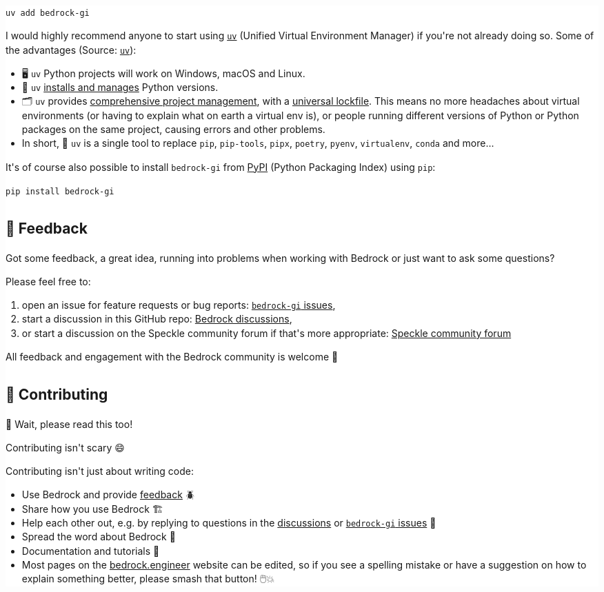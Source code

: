 ```bash
uv add bedrock-gi
```

I would highly recommend anyone to start using [`uv`](https://docs.astral.sh/uv/) (Unified Virtual Environment Manager) if you're not already doing so. Some of the advantages (Source: [`uv`](https://docs.astral.sh/uv/)):

- 🖥️ `uv` Python projects will work on Windows, macOS and Linux.
- 🐍 `uv` [installs and manages](https://docs.astral.sh/uv/#python-management) Python versions.
- 🗂️ `uv` provides [comprehensive project management](https://docs.astral.sh/uv/#project-management), with a [universal lockfile](https://docs.astral.sh/uv/concepts/projects/#project-lockfile). This means no more headaches about virtual environments (or having to explain what on earth a virtual env is), or people running different versions of Python or Python packages on the same project, causing errors and other problems.
- In short, 🚀 `uv` is a single tool to replace `pip`, `pip-tools`, `pipx`, `poetry`, `pyenv`, `virtualenv`, `conda` and more...

It's of course also possible to install `bedrock-gi` from [PyPI](https://pypi.org/project/bedrock-gi/) (Python Packaging Index) using `pip`:

```bash
pip install bedrock-gi
```

## 💭 Feedback

Got some feedback, a great idea, running into problems when working with Bedrock or just want to ask some questions?

Please feel free to:

1. open an issue for feature requests or bug reports: [`bedrock-gi` issues](https://github.com/bedrock-gi/bedrock-gi/issues),
2. start a discussion in this GitHub repo: [Bedrock discussions](https://github.com/orgs/bedrock-gi/discussions),
3. or start a discussion on the Speckle community forum if that's more appropriate: [Speckle community forum](https://speckle.community/)

All feedback and engagement with the Bedrock community is welcome 🤗

## 👷 Contributing

🛑 Wait, please read this too!

Contributing isn't scary 😄

Contributing isn't just about writing code:

- Use Bedrock and provide [feedback](#-feedback) 🪲
- Share how you use Bedrock 🏗️
- Help each other out, e.g. by replying to questions in the [discussions](https://github.com/orgs/bedrock-gi/discussions) or [`bedrock-gi` issues](https://github.com/bedrock-gi/bedrock-gi/issues) 🤝
- Spread the word about Bedrock 🤩
- Documentation and tutorials 📃
- Most pages on the [bedrock.engineer](https://bedrock.engineer/) website can be edited, so if you see a spelling mistake or have a suggestion on how to explain something better, please smash that button! 🖱️💥
  